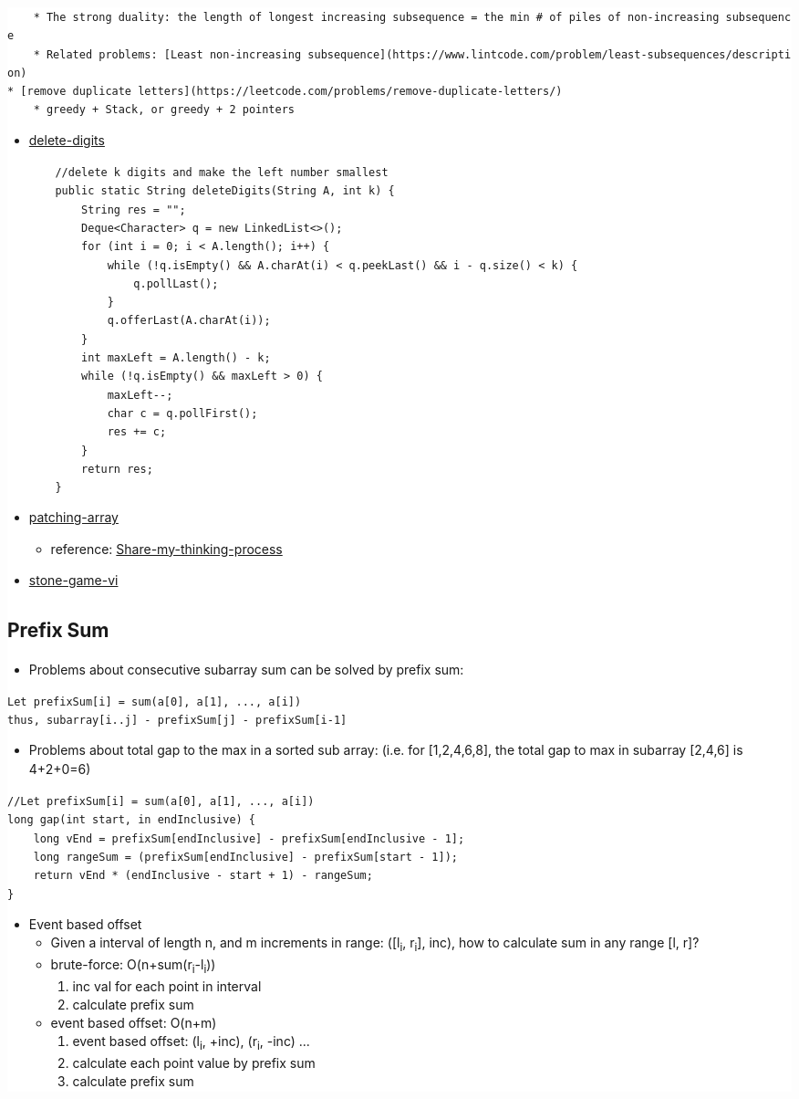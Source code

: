 		* The strong duality: the length of longest increasing subsequence = the min # of piles of non-increasing subsequence
		* Related problems: [Least non-increasing subsequence](https://www.lintcode.com/problem/least-subsequences/description)
	* [remove duplicate letters](https://leetcode.com/problems/remove-duplicate-letters/)
		* greedy + Stack, or greedy + 2 pointers
* [delete-digits](https://www.lintcode.com/problem/delete-digits)

	~~~
		//delete k digits and make the left number smallest
		public static String deleteDigits(String A, int k) {
			String res = "";
			Deque<Character> q = new LinkedList<>();
			for (int i = 0; i < A.length(); i++) {
				while (!q.isEmpty() && A.charAt(i) < q.peekLast() && i - q.size() < k) {
					q.pollLast();
				}
				q.offerLast(A.charAt(i));
			}
			int maxLeft = A.length() - k;
			while (!q.isEmpty() && maxLeft > 0) {
				maxLeft--;
				char c = q.pollFirst();
				res += c;
			}
			return res;
		}
	~~~
* [patching-array](https://leetcode.com/problems/patching-array/)
	* reference: [Share-my-thinking-process](https://leetcode.com/problems/patching-array/discuss/78495/Share-my-thinking-process)

* [stone-game-vi](https://leetcode.com/problems/stone-game-vi)


## Prefix Sum
* Problems about consecutive subarray sum can be solved by prefix sum: 

```
Let prefixSum[i] = sum(a[0], a[1], ..., a[i])
thus, subarray[i..j] - prefixSum[j] - prefixSum[i-1]
```
* Problems about total gap to the max in a sorted sub array: (i.e. for [1,2,4,6,8], the total gap to max in subarray [2,4,6] is 4+2+0=6)

```
//Let prefixSum[i] = sum(a[0], a[1], ..., a[i])
long gap(int start, in endInclusive) {
	long vEnd = prefixSum[endInclusive] - prefixSum[endInclusive - 1];
	long rangeSum = (prefixSum[endInclusive] - prefixSum[start - 1]);
	return vEnd * (endInclusive - start + 1) - rangeSum;
}

```
* Event based offset
	* Given a interval of length n, and m increments in range: ([l<sub>i</sub>, r<sub>i</sub>], inc), how to calculate sum in any range [l, r]?
	* brute-force: O(n+sum(r<sub>i</sub>-l<sub>i</sub>))
		1. inc val for each point in interval
		2. calculate prefix sum
	* event based offset: O(n+m)
		1. event based offset: (l<sub>i</sub>, +inc), (r<sub>i</sub>, -inc) ...
		2. calculate each point value by prefix sum
		3. calculate prefix sum
	